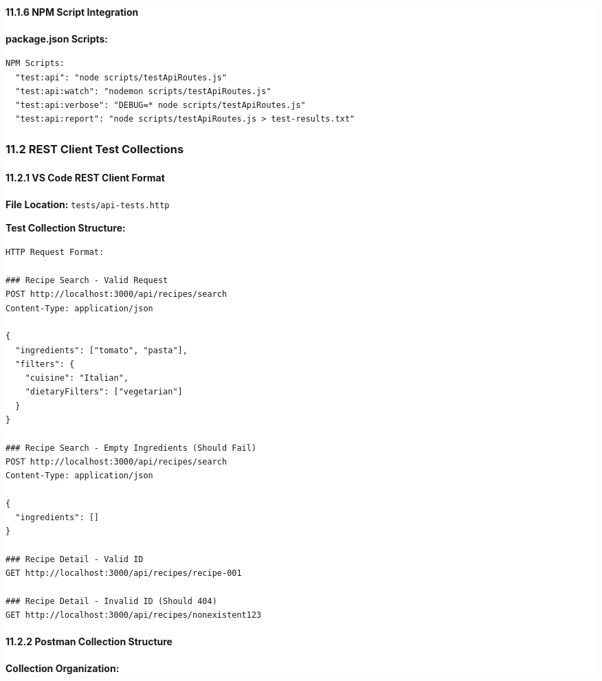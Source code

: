 #### 11.1.6 NPM Script Integration

**package.json Scripts:**

```
NPM Scripts:
  "test:api": "node scripts/testApiRoutes.js"
  "test:api:watch": "nodemon scripts/testApiRoutes.js"
  "test:api:verbose": "DEBUG=* node scripts/testApiRoutes.js"
  "test:api:report": "node scripts/testApiRoutes.js > test-results.txt"
```

### 11.2 REST Client Test Collections

#### 11.2.1 VS Code REST Client Format

**File Location:** `tests/api-tests.http`

**Test Collection Structure:**

```
HTTP Request Format:

### Recipe Search - Valid Request
POST http://localhost:3000/api/recipes/search
Content-Type: application/json

{
  "ingredients": ["tomato", "pasta"],
  "filters": {
    "cuisine": "Italian",
    "dietaryFilters": ["vegetarian"]
  }
}

### Recipe Search - Empty Ingredients (Should Fail)
POST http://localhost:3000/api/recipes/search
Content-Type: application/json

{
  "ingredients": []
}

### Recipe Detail - Valid ID
GET http://localhost:3000/api/recipes/recipe-001

### Recipe Detail - Invalid ID (Should 404)
GET http://localhost:3000/api/recipes/nonexistent123
```

#### 11.2.2 Postman Collection Structure

**Collection Organization:**
